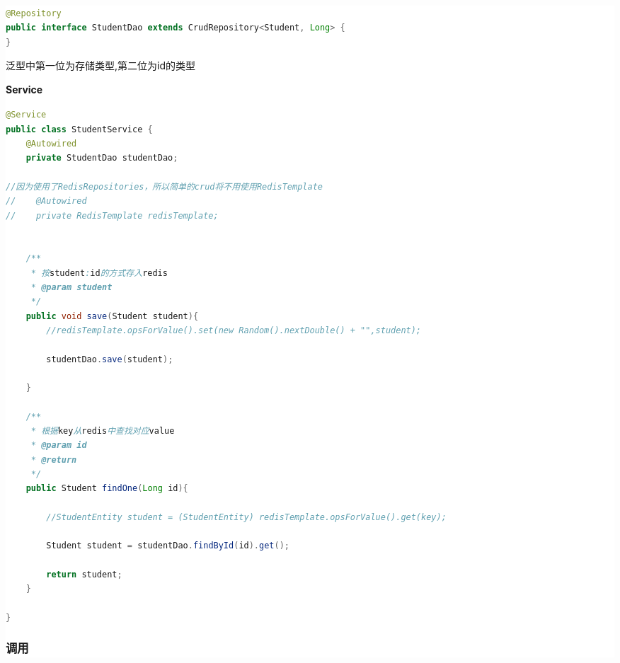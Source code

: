 ```java
@Repository
public interface StudentDao extends CrudRepository<Student, Long> {
}
```

泛型中第一位为存储类型,第二位为id的类型

**Service**

```java
@Service
public class StudentService {
    @Autowired
    private StudentDao studentDao;

//因为使用了RedisRepositories，所以简单的crud将不用使用RedisTemplate
//    @Autowired
//    private RedisTemplate redisTemplate;


    /**
     * 按student:id的方式存入redis
     * @param student
     */
    public void save(Student student){
        //redisTemplate.opsForValue().set(new Random().nextDouble() + "",student);

        studentDao.save(student);

    }

    /**
     * 根据key从redis中查找对应value
     * @param id
     * @return
     */
    public Student findOne(Long id){

        //StudentEntity student = (StudentEntity) redisTemplate.opsForValue().get(key);

        Student student = studentDao.findById(id).get();

        return student;
    }

}

```



### 调用
